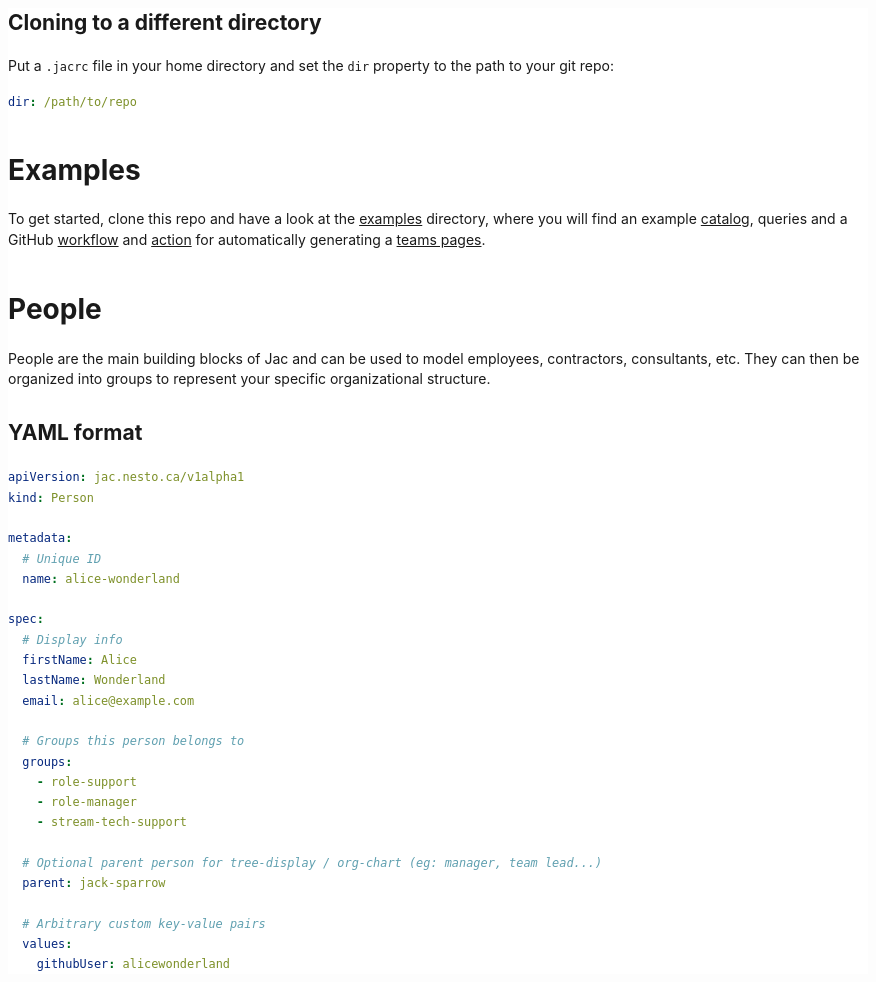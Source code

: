 ## Cloning to a different directory

Put a `.jacrc` file in your home directory and set the `dir` property to the path to your git repo:

```yaml
dir: /path/to/repo
```

# Examples

To get started, clone this repo and have a look at the [examples](examples) directory, where you will find an example [catalog](examples/catalog), queries and a GitHub [workflow](.github/workflows/publish-example.yaml) and [action](examples/render-action) for automatically generating a [teams pages](https://nestoca.github.io/jac/).

# People

People are the main building blocks of Jac and can be used to model employees, contractors, consultants, etc. They
can then be organized into groups to represent your specific organizational structure.

## YAML format

```yaml
apiVersion: jac.nesto.ca/v1alpha1
kind: Person

metadata:
  # Unique ID
  name: alice-wonderland

spec:
  # Display info
  firstName: Alice
  lastName: Wonderland
  email: alice@example.com

  # Groups this person belongs to
  groups:
    - role-support
    - role-manager
    - stream-tech-support

  # Optional parent person for tree-display / org-chart (eg: manager, team lead...)
  parent: jack-sparrow

  # Arbitrary custom key-value pairs
  values:
    githubUser: alicewonderland
```
